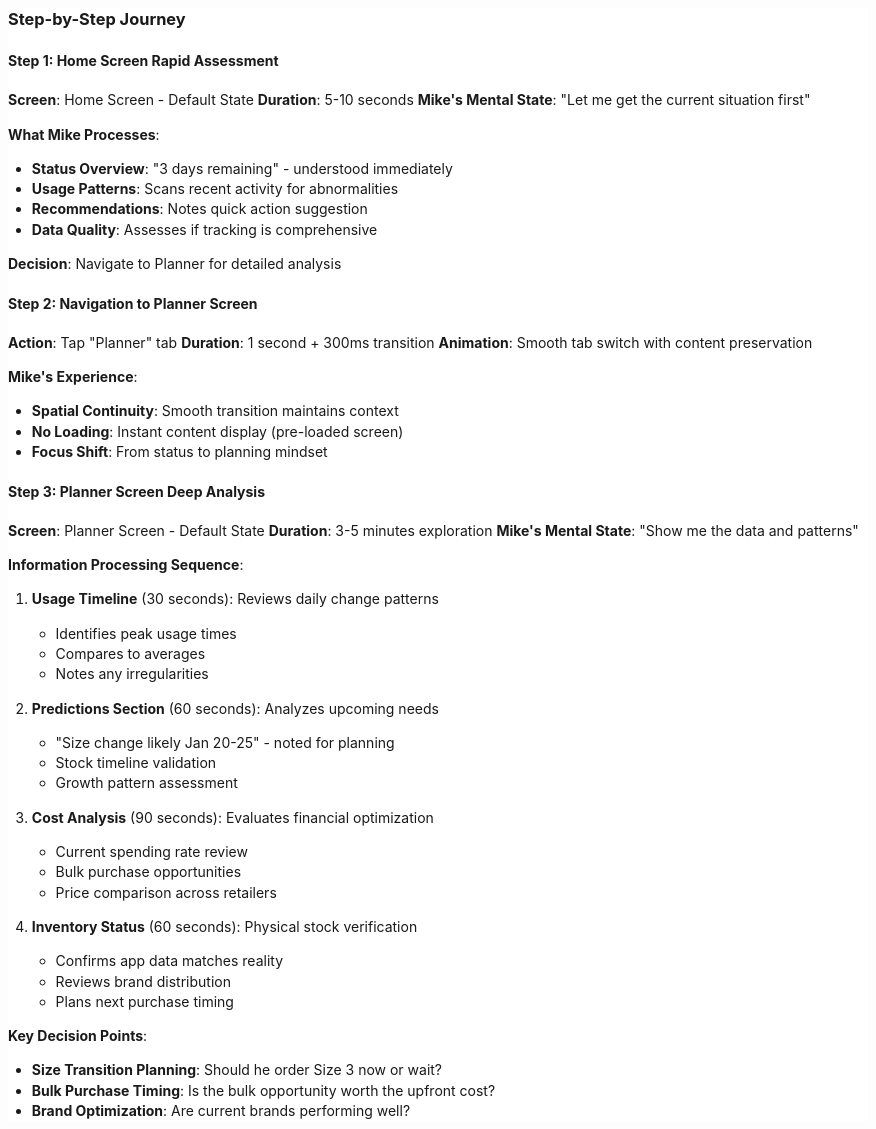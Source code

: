### Step-by-Step Journey

#### Step 1: Home Screen Rapid Assessment
**Screen**: Home Screen - Default State
**Duration**: 5-10 seconds
**Mike's Mental State**: "Let me get the current situation first"

**What Mike Processes**:
- **Status Overview**: "3 days remaining" - understood immediately
- **Usage Patterns**: Scans recent activity for abnormalities
- **Recommendations**: Notes quick action suggestion
- **Data Quality**: Assesses if tracking is comprehensive

**Decision**: Navigate to Planner for detailed analysis

#### Step 2: Navigation to Planner Screen
**Action**: Tap "Planner" tab
**Duration**: 1 second + 300ms transition
**Animation**: Smooth tab switch with content preservation

**Mike's Experience**:
- **Spatial Continuity**: Smooth transition maintains context
- **No Loading**: Instant content display (pre-loaded screen)
- **Focus Shift**: From status to planning mindset

#### Step 3: Planner Screen Deep Analysis
**Screen**: Planner Screen - Default State
**Duration**: 3-5 minutes exploration
**Mike's Mental State**: "Show me the data and patterns"

**Information Processing Sequence**:
1. **Usage Timeline** (30 seconds): Reviews daily change patterns
   - Identifies peak usage times
   - Compares to averages
   - Notes any irregularities

2. **Predictions Section** (60 seconds): Analyzes upcoming needs
   - "Size change likely Jan 20-25" - noted for planning
   - Stock timeline validation
   - Growth pattern assessment

3. **Cost Analysis** (90 seconds): Evaluates financial optimization
   - Current spending rate review
   - Bulk purchase opportunities
   - Price comparison across retailers

4. **Inventory Status** (60 seconds): Physical stock verification
   - Confirms app data matches reality
   - Reviews brand distribution
   - Plans next purchase timing

**Key Decision Points**:
- **Size Transition Planning**: Should he order Size 3 now or wait?
- **Bulk Purchase Timing**: Is the bulk opportunity worth the upfront cost?
- **Brand Optimization**: Are current brands performing well?
